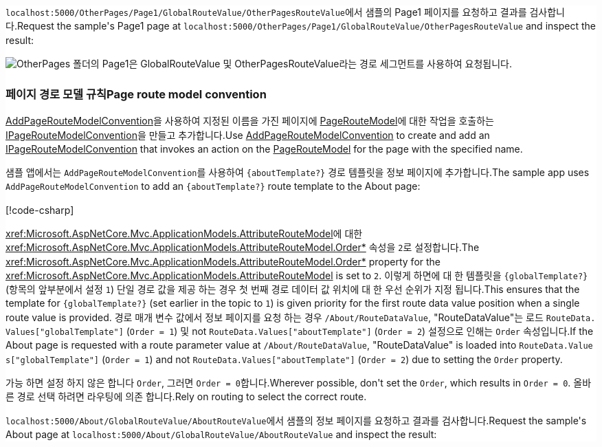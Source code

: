 <span data-ttu-id="d78a9-221">`localhost:5000/OtherPages/Page1/GlobalRouteValue/OtherPagesRouteValue`에서 샘플의 Page1 페이지를 요청하고 결과를 검사합니다.</span><span class="sxs-lookup"><span data-stu-id="d78a9-221">Request the sample's Page1 page at `localhost:5000/OtherPages/Page1/GlobalRouteValue/OtherPagesRouteValue` and inspect the result:</span></span>

![OtherPages 폴더의 Page1은 GlobalRouteValue 및 OtherPagesRouteValue라는 경로 세그먼트를 사용하여 요청됩니다.](razor-pages-conventions/_static/otherpages-page1-global-and-otherpages-templates.png)

### <a name="page-route-model-convention"></a><span data-ttu-id="d78a9-224">페이지 경로 모델 규칙</span><span class="sxs-lookup"><span data-stu-id="d78a9-224">Page route model convention</span></span>

<span data-ttu-id="d78a9-225">[AddPageRouteModelConvention](/dotnet/api/microsoft.aspnetcore.mvc.applicationmodels.pageconventioncollection.addpageroutemodelconvention)을 사용하여 지정된 이름을 가진 페이지에 [PageRouteModel](/dotnet/api/microsoft.aspnetcore.mvc.applicationmodels.pageroutemodel)에 대한 작업을 호출하는 [IPageRouteModelConvention](/dotnet/api/microsoft.aspnetcore.mvc.applicationmodels.ipageroutemodelconvention)을 만들고 추가합니다.</span><span class="sxs-lookup"><span data-stu-id="d78a9-225">Use [AddPageRouteModelConvention](/dotnet/api/microsoft.aspnetcore.mvc.applicationmodels.pageconventioncollection.addpageroutemodelconvention) to create and add an [IPageRouteModelConvention](/dotnet/api/microsoft.aspnetcore.mvc.applicationmodels.ipageroutemodelconvention) that invokes an action on the [PageRouteModel](/dotnet/api/microsoft.aspnetcore.mvc.applicationmodels.pageroutemodel) for the page with the specified name.</span></span>

<span data-ttu-id="d78a9-226">샘플 앱에서는 `AddPageRouteModelConvention`를 사용하여 `{aboutTemplate?}` 경로 템플릿을 정보 페이지에 추가합니다.</span><span class="sxs-lookup"><span data-stu-id="d78a9-226">The sample app uses `AddPageRouteModelConvention` to add an `{aboutTemplate?}` route template to the About page:</span></span>

[!code-csharp[](razor-pages-conventions/sample/Startup.cs?name=snippet4)]

<span data-ttu-id="d78a9-227"><xref:Microsoft.AspNetCore.Mvc.ApplicationModels.AttributeRouteModel>에 대한 <xref:Microsoft.AspNetCore.Mvc.ApplicationModels.AttributeRouteModel.Order*> 속성을 `2`로 설정합니다.</span><span class="sxs-lookup"><span data-stu-id="d78a9-227">The <xref:Microsoft.AspNetCore.Mvc.ApplicationModels.AttributeRouteModel.Order*> property for the <xref:Microsoft.AspNetCore.Mvc.ApplicationModels.AttributeRouteModel> is set to `2`.</span></span> <span data-ttu-id="d78a9-228">이렇게 하면에 대 한 템플릿을 `{globalTemplate?}` (항목의 앞부분에서 설정 `1`) 단일 경로 값을 제공 하는 경우 첫 번째 경로 데이터 값 위치에 대 한 우선 순위가 지정 됩니다.</span><span class="sxs-lookup"><span data-stu-id="d78a9-228">This ensures that the template for `{globalTemplate?}` (set earlier in the topic to `1`) is given priority for the first route data value position when a single route value is provided.</span></span> <span data-ttu-id="d78a9-229">경로 매개 변수 값에서 정보 페이지를 요청 하는 경우 `/About/RouteDataValue`, "RouteDataValue"는 로드 `RouteData.Values["globalTemplate"]` (`Order = 1`) 및 not `RouteData.Values["aboutTemplate"]` (`Order = 2`) 설정으로 인해는 `Order` 속성입니다.</span><span class="sxs-lookup"><span data-stu-id="d78a9-229">If the About page is requested with a route parameter value at `/About/RouteDataValue`, "RouteDataValue" is loaded into `RouteData.Values["globalTemplate"]` (`Order = 1`) and not `RouteData.Values["aboutTemplate"]` (`Order = 2`) due to setting the `Order` property.</span></span>

<span data-ttu-id="d78a9-230">가능 하면 설정 하지 않은 합니다 `Order`, 그러면 `Order = 0`합니다.</span><span class="sxs-lookup"><span data-stu-id="d78a9-230">Wherever possible, don't set the `Order`, which results in `Order = 0`.</span></span> <span data-ttu-id="d78a9-231">올바른 경로 선택 하려면 라우팅에 의존 합니다.</span><span class="sxs-lookup"><span data-stu-id="d78a9-231">Rely on routing to select the correct route.</span></span>

<span data-ttu-id="d78a9-232">`localhost:5000/About/GlobalRouteValue/AboutRouteValue`에서 샘플의 정보 페이지를 요청하고 결과를 검사합니다.</span><span class="sxs-lookup"><span data-stu-id="d78a9-232">Request the sample's About page at `localhost:5000/About/GlobalRouteValue/AboutRouteValue` and inspect the result:</span></span>
